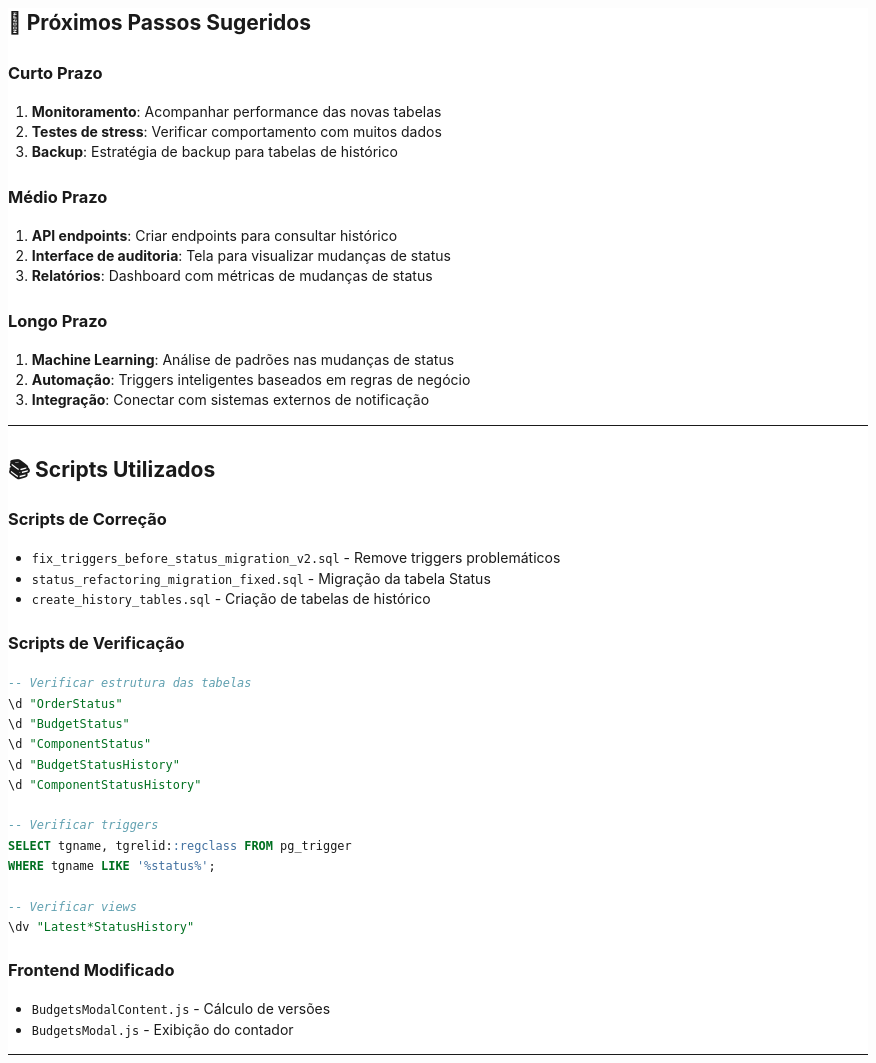 
## 🚀 Próximos Passos Sugeridos

### **Curto Prazo**
1. **Monitoramento**: Acompanhar performance das novas tabelas
2. **Testes de stress**: Verificar comportamento com muitos dados
3. **Backup**: Estratégia de backup para tabelas de histórico

### **Médio Prazo**
1. **API endpoints**: Criar endpoints para consultar histórico
2. **Interface de auditoria**: Tela para visualizar mudanças de status
3. **Relatórios**: Dashboard com métricas de mudanças de status

### **Longo Prazo**
1. **Machine Learning**: Análise de padrões nas mudanças de status
2. **Automação**: Triggers inteligentes baseados em regras de negócio
3. **Integração**: Conectar com sistemas externos de notificação

---

## 📚 Scripts Utilizados

### **Scripts de Correção**
- `fix_triggers_before_status_migration_v2.sql` - Remove triggers problemáticos
- `status_refactoring_migration_fixed.sql` - Migração da tabela Status
- `create_history_tables.sql` - Criação de tabelas de histórico

### **Scripts de Verificação**
```sql
-- Verificar estrutura das tabelas
\d "OrderStatus"
\d "BudgetStatus" 
\d "ComponentStatus"
\d "BudgetStatusHistory"
\d "ComponentStatusHistory"

-- Verificar triggers
SELECT tgname, tgrelid::regclass FROM pg_trigger 
WHERE tgname LIKE '%status%';

-- Verificar views
\dv "Latest*StatusHistory"
```

### **Frontend Modificado**
- `BudgetsModalContent.js` - Cálculo de versões
- `BudgetsModal.js` - Exibição do contador

---
